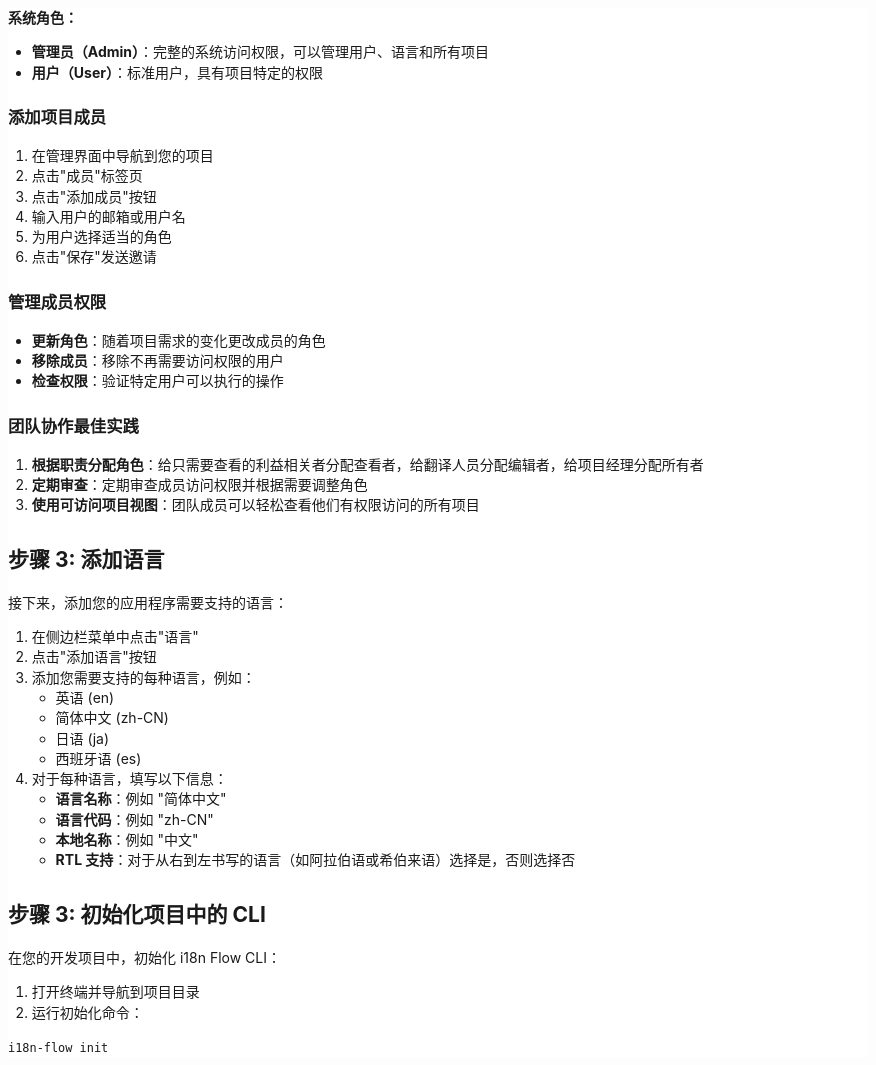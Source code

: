 **系统角色：**

- **管理员（Admin）**：完整的系统访问权限，可以管理用户、语言和所有项目
- **用户（User）**：标准用户，具有项目特定的权限

### 添加项目成员

1. 在管理界面中导航到您的项目
2. 点击"成员"标签页
3. 点击"添加成员"按钮
4. 输入用户的邮箱或用户名
5. 为用户选择适当的角色
6. 点击"保存"发送邀请

### 管理成员权限

- **更新角色**：随着项目需求的变化更改成员的角色
- **移除成员**：移除不再需要访问权限的用户
- **检查权限**：验证特定用户可以执行的操作

### 团队协作最佳实践

1. **根据职责分配角色**：给只需要查看的利益相关者分配查看者，给翻译人员分配编辑者，给项目经理分配所有者
2. **定期审查**：定期审查成员访问权限并根据需要调整角色
3. **使用可访问项目视图**：团队成员可以轻松查看他们有权限访问的所有项目

## 步骤 3: 添加语言

接下来，添加您的应用程序需要支持的语言：

1. 在侧边栏菜单中点击"语言"
2. 点击"添加语言"按钮
3. 添加您需要支持的每种语言，例如：
   - 英语 (en)
   - 简体中文 (zh-CN)
   - 日语 (ja)
   - 西班牙语 (es)
4. 对于每种语言，填写以下信息：
   - **语言名称**：例如 "简体中文"
   - **语言代码**：例如 "zh-CN"
   - **本地名称**：例如 "中文"
   - **RTL 支持**：对于从右到左书写的语言（如阿拉伯语或希伯来语）选择是，否则选择否

## 步骤 3: 初始化项目中的 CLI

在您的开发项目中，初始化 i18n Flow CLI：

1. 打开终端并导航到项目目录
2. 运行初始化命令：

```bash
i18n-flow init
```
